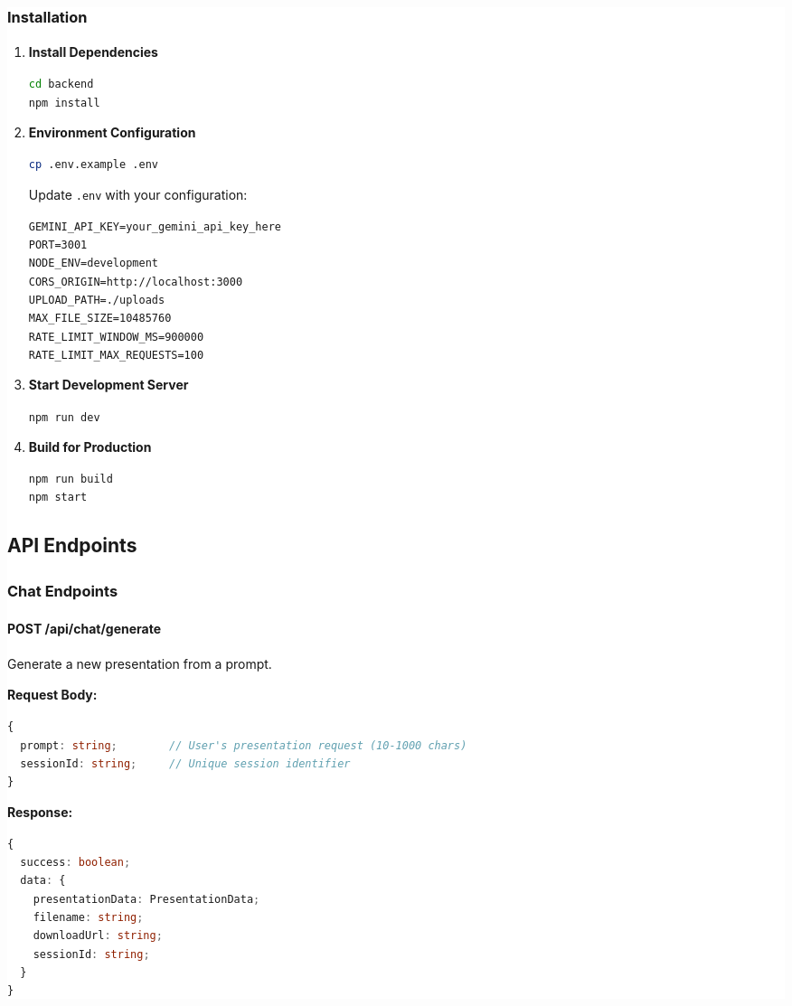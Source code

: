 ### Installation
1. **Install Dependencies**
   ```bash
   cd backend
   npm install
   ```

2. **Environment Configuration**
   ```bash
   cp .env.example .env
   ```
   
   Update `.env` with your configuration:
   ```env
   GEMINI_API_KEY=your_gemini_api_key_here
   PORT=3001
   NODE_ENV=development
   CORS_ORIGIN=http://localhost:3000
   UPLOAD_PATH=./uploads
   MAX_FILE_SIZE=10485760
   RATE_LIMIT_WINDOW_MS=900000
   RATE_LIMIT_MAX_REQUESTS=100
   ```

3. **Start Development Server**
   ```bash
   npm run dev
   ```

4. **Build for Production**
   ```bash
   npm run build
   npm start
   ```

## API Endpoints

### Chat Endpoints

#### POST /api/chat/generate
Generate a new presentation from a prompt.

**Request Body:**
```typescript
{
  prompt: string;        // User's presentation request (10-1000 chars)
  sessionId: string;     // Unique session identifier
}
```

**Response:**
```typescript
{
  success: boolean;
  data: {
    presentationData: PresentationData;
    filename: string;
    downloadUrl: string;
    sessionId: string;
  }
}
```

